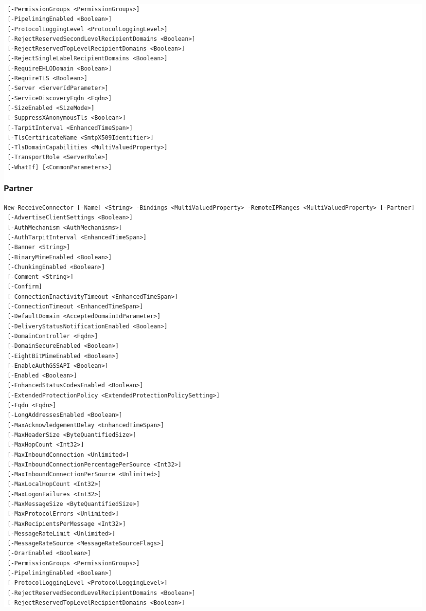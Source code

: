 ```
 [-PermissionGroups <PermissionGroups>]
 [-PipeliningEnabled <Boolean>]
 [-ProtocolLoggingLevel <ProtocolLoggingLevel>]
 [-RejectReservedSecondLevelRecipientDomains <Boolean>]
 [-RejectReservedTopLevelRecipientDomains <Boolean>]
 [-RejectSingleLabelRecipientDomains <Boolean>]
 [-RequireEHLODomain <Boolean>]
 [-RequireTLS <Boolean>]
 [-Server <ServerIdParameter>]
 [-ServiceDiscoveryFqdn <Fqdn>]
 [-SizeEnabled <SizeMode>]
 [-SuppressXAnonymousTls <Boolean>]
 [-TarpitInterval <EnhancedTimeSpan>]
 [-TlsCertificateName <SmtpX509Identifier>]
 [-TlsDomainCapabilities <MultiValuedProperty>]
 [-TransportRole <ServerRole>]
 [-WhatIf] [<CommonParameters>]
```

### Partner
```
New-ReceiveConnector [-Name] <String> -Bindings <MultiValuedProperty> -RemoteIPRanges <MultiValuedProperty> [-Partner]
 [-AdvertiseClientSettings <Boolean>]
 [-AuthMechanism <AuthMechanisms>]
 [-AuthTarpitInterval <EnhancedTimeSpan>]
 [-Banner <String>]
 [-BinaryMimeEnabled <Boolean>]
 [-ChunkingEnabled <Boolean>]
 [-Comment <String>]
 [-Confirm]
 [-ConnectionInactivityTimeout <EnhancedTimeSpan>]
 [-ConnectionTimeout <EnhancedTimeSpan>]
 [-DefaultDomain <AcceptedDomainIdParameter>]
 [-DeliveryStatusNotificationEnabled <Boolean>]
 [-DomainController <Fqdn>]
 [-DomainSecureEnabled <Boolean>]
 [-EightBitMimeEnabled <Boolean>]
 [-EnableAuthGSSAPI <Boolean>]
 [-Enabled <Boolean>]
 [-EnhancedStatusCodesEnabled <Boolean>]
 [-ExtendedProtectionPolicy <ExtendedProtectionPolicySetting>]
 [-Fqdn <Fqdn>]
 [-LongAddressesEnabled <Boolean>]
 [-MaxAcknowledgementDelay <EnhancedTimeSpan>]
 [-MaxHeaderSize <ByteQuantifiedSize>]
 [-MaxHopCount <Int32>]
 [-MaxInboundConnection <Unlimited>]
 [-MaxInboundConnectionPercentagePerSource <Int32>]
 [-MaxInboundConnectionPerSource <Unlimited>]
 [-MaxLocalHopCount <Int32>]
 [-MaxLogonFailures <Int32>]
 [-MaxMessageSize <ByteQuantifiedSize>]
 [-MaxProtocolErrors <Unlimited>]
 [-MaxRecipientsPerMessage <Int32>]
 [-MessageRateLimit <Unlimited>]
 [-MessageRateSource <MessageRateSourceFlags>]
 [-OrarEnabled <Boolean>]
 [-PermissionGroups <PermissionGroups>]
 [-PipeliningEnabled <Boolean>]
 [-ProtocolLoggingLevel <ProtocolLoggingLevel>]
 [-RejectReservedSecondLevelRecipientDomains <Boolean>]
 [-RejectReservedTopLevelRecipientDomains <Boolean>]
```